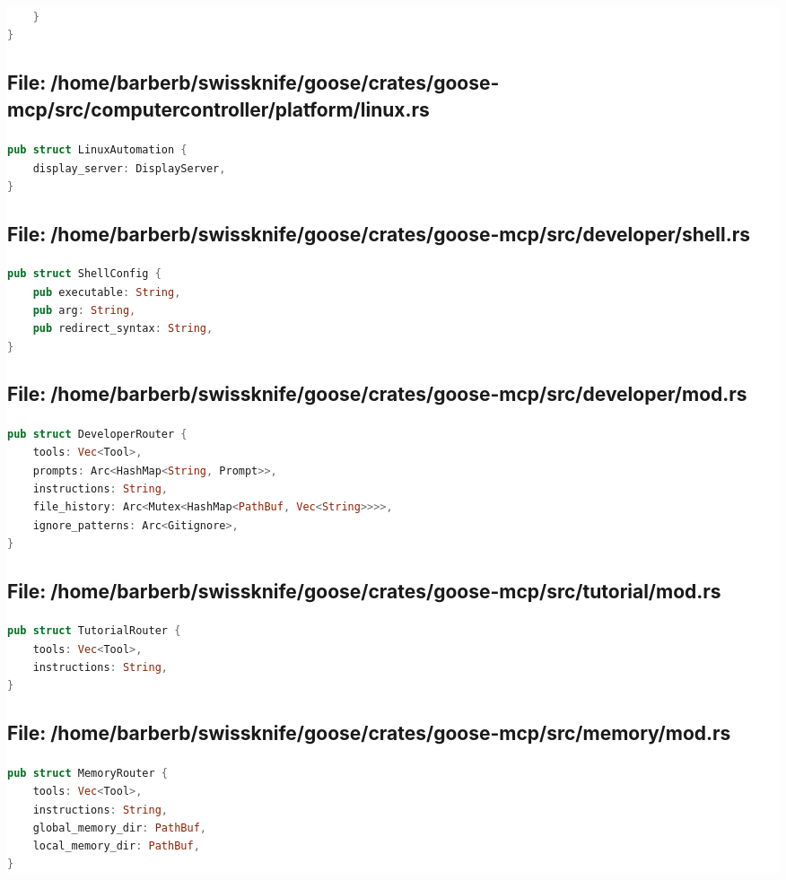 ```rust
    }
}
```

## File: /home/barberb/swissknife/goose/crates/goose-mcp/src/computercontroller/platform/linux.rs

```rust
pub struct LinuxAutomation {
    display_server: DisplayServer,
}
```

## File: /home/barberb/swissknife/goose/crates/goose-mcp/src/developer/shell.rs

```rust
pub struct ShellConfig {
    pub executable: String,
    pub arg: String,
    pub redirect_syntax: String,
}
```

## File: /home/barberb/swissknife/goose/crates/goose-mcp/src/developer/mod.rs

```rust
pub struct DeveloperRouter {
    tools: Vec<Tool>,
    prompts: Arc<HashMap<String, Prompt>>,
    instructions: String,
    file_history: Arc<Mutex<HashMap<PathBuf, Vec<String>>>>,
    ignore_patterns: Arc<Gitignore>,
}
```

## File: /home/barberb/swissknife/goose/crates/goose-mcp/src/tutorial/mod.rs

```rust
pub struct TutorialRouter {
    tools: Vec<Tool>,
    instructions: String,
}
```

## File: /home/barberb/swissknife/goose/crates/goose-mcp/src/memory/mod.rs

```rust
pub struct MemoryRouter {
    tools: Vec<Tool>,
    instructions: String,
    global_memory_dir: PathBuf,
    local_memory_dir: PathBuf,
}
```
